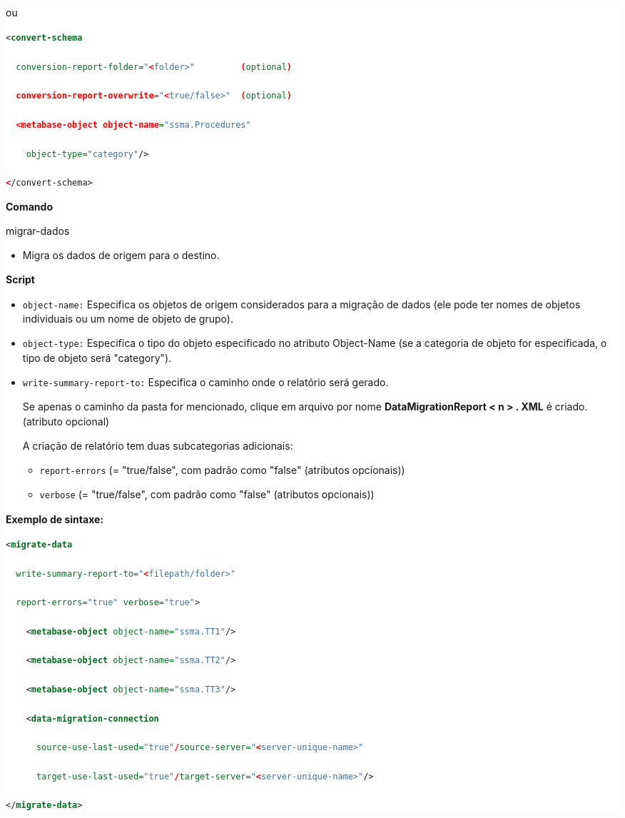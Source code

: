ou  
  
```xml  
<convert-schema  
  
  conversion-report-folder="<folder>"         (optional)  
  
  conversion-report-overwrite="<true/false>"  (optional)  
  
  <metabase-object object-name="ssma.Procedures"  
  
    object-type="category"/>  
  
</convert-schema>  
```

**Comando**
  
migrar-dados  
  
- Migra os dados de origem para o destino.  
  
**Script**
  
- `object-name:` Especifica os objetos de origem considerados para a migração de dados (ele pode ter nomes de objetos individuais ou um nome de objeto de grupo).  
  
- `object-type:` Especifica o tipo do objeto especificado no atributo Object-Name (se a categoria de objeto for especificada, o tipo de objeto será "category").  
  
- `write-summary-report-to:` Especifica o caminho onde o relatório será gerado.  
  
    Se apenas o caminho da pasta for mencionado, clique em arquivo por nome **DataMigrationReport &lt; n &gt; . XML** é criado. (atributo opcional)  
  
    A criação de relatório tem duas subcategorias adicionais:  
  
    - `report-errors` (= "true/false", com padrão como "false" (atributos opcionais))  
  
    - `verbose` (= "true/false", com padrão como "false" (atributos opcionais))  
  
**Exemplo de sintaxe:**  
  
```xml  
<migrate-data  
  
  write-summary-report-to="<filepath/folder>"  
  
  report-errors="true" verbose="true">  
  
    <metabase-object object-name="ssma.TT1"/>  
  
    <metabase-object object-name="ssma.TT2"/>  
  
    <metabase-object object-name="ssma.TT3"/>  
  
    <data-migration-connection  
  
      source-use-last-used="true"/source-server="<server-unique-name>"  
  
      target-use-last-used="true"/target-server="<server-unique-name>"/>  
  
</migrate-data>  
```
